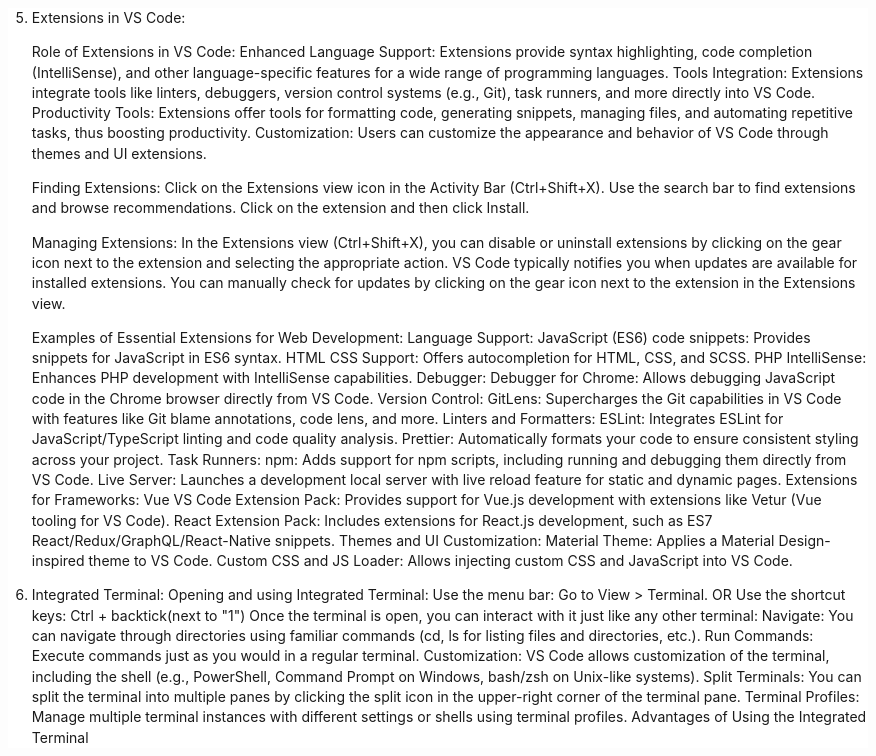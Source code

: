 5. Extensions in VS Code:

   Role of Extensions in VS Code:
      Enhanced Language Support: Extensions provide syntax highlighting, code completion (IntelliSense), and other language-specific features for a wide range of programming languages.
      Tools Integration: Extensions integrate tools like linters, debuggers, version control systems (e.g., Git), task runners, and more directly into VS Code.
      Productivity Tools: Extensions offer tools for formatting code, generating snippets, managing files, and automating repetitive tasks, thus boosting productivity.
      Customization: Users can customize the appearance and behavior of VS Code through themes and UI extensions.

   Finding Extensions:
      Click on the Extensions view icon in the Activity Bar (Ctrl+Shift+X).
      Use the search bar to find extensions and browse recommendations.
      Click on the extension and then click Install.

   Managing Extensions: 
      In the Extensions view (Ctrl+Shift+X), you can disable or uninstall extensions by clicking on the gear icon next to the extension and selecting the appropriate action.
      VS Code typically notifies you when updates are available for installed extensions. You can manually check for updates by clicking on the gear icon next to the extension in the Extensions view.

   Examples of Essential Extensions for Web Development:
      Language Support:
         JavaScript (ES6) code snippets: Provides snippets for JavaScript in ES6 syntax.
         HTML CSS Support: Offers autocompletion for HTML, CSS, and SCSS.
         PHP IntelliSense: Enhances PHP development with IntelliSense capabilities.
      Debugger:
         Debugger for Chrome: Allows debugging JavaScript code in the Chrome browser directly from VS Code.
      Version Control:
         GitLens: Supercharges the Git capabilities in VS Code with features like Git blame annotations, code lens, and more.
      Linters and Formatters:
         ESLint: Integrates ESLint for JavaScript/TypeScript linting and code quality analysis.
         Prettier: Automatically formats your code to ensure consistent styling across your project.
      Task Runners:
         npm: Adds support for npm scripts, including running and debugging them directly from VS Code.
         Live Server: Launches a development local server with live reload feature for static and dynamic pages.
      Extensions for Frameworks:
         Vue VS Code Extension Pack: Provides support for Vue.js development with extensions like Vetur (Vue tooling for VS Code).
         React Extension Pack: Includes extensions for React.js development, such as ES7 React/Redux/GraphQL/React-Native snippets.
      Themes and UI Customization:
         Material Theme: Applies a Material Design-inspired theme to VS Code.
         Custom CSS and JS Loader: Allows injecting custom CSS and JavaScript into VS Code.

6. Integrated Terminal:
   Opening and using Integrated Terminal:
      Use the menu bar: Go to View > Terminal. OR Use the shortcut keys:
      Ctrl + backtick(next to "1")
      Once the terminal is open, you can interact with it just like any other terminal:
         Navigate: You can navigate through directories using familiar commands (cd, ls for listing files and directories, etc.).
         Run Commands: Execute commands just as you would in a regular terminal.
         Customization: VS Code allows customization of the terminal, including the shell (e.g., PowerShell, Command Prompt on Windows, bash/zsh on Unix-like systems).
         Split Terminals: You can split the terminal into multiple panes by clicking the split icon in the upper-right corner of the terminal pane.
         Terminal Profiles: Manage multiple terminal instances with different settings or shells using terminal profiles.
   Advantages of Using the Integrated Terminal